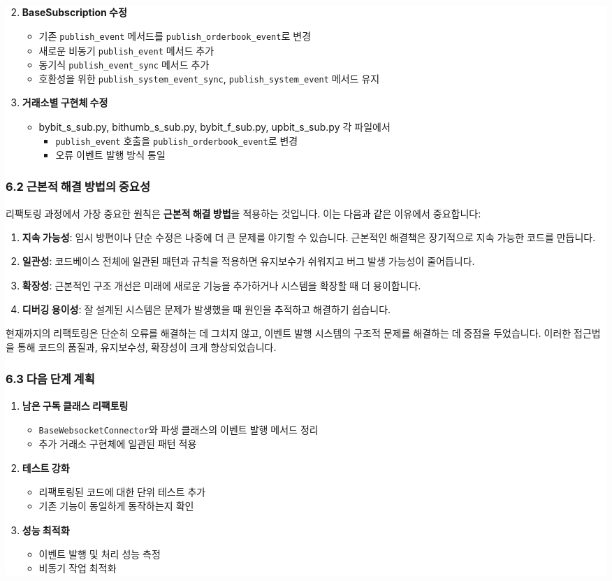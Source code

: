 2. **BaseSubscription 수정**
   - 기존 `publish_event` 메서드를 `publish_orderbook_event`로 변경
   - 새로운 비동기 `publish_event` 메서드 추가
   - 동기식 `publish_event_sync` 메서드 추가
   - 호환성을 위한 `publish_system_event_sync`, `publish_system_event` 메서드 유지

3. **거래소별 구현체 수정**
   - bybit_s_sub.py, bithumb_s_sub.py, bybit_f_sub.py, upbit_s_sub.py 각 파일에서
     - `publish_event` 호출을 `publish_orderbook_event`로 변경
     - 오류 이벤트 발행 방식 통일

### 6.2 근본적 해결 방법의 중요성

리팩토링 과정에서 가장 중요한 원칙은 **근본적 해결 방법**을 적용하는 것입니다. 이는 다음과 같은 이유에서 중요합니다:

1. **지속 가능성**: 임시 방편이나 단순 수정은 나중에 더 큰 문제를 야기할 수 있습니다. 근본적인 해결책은 장기적으로 지속 가능한 코드를 만듭니다.

2. **일관성**: 코드베이스 전체에 일관된 패턴과 규칙을 적용하면 유지보수가 쉬워지고 버그 발생 가능성이 줄어듭니다.

3. **확장성**: 근본적인 구조 개선은 미래에 새로운 기능을 추가하거나 시스템을 확장할 때 더 용이합니다.

4. **디버깅 용이성**: 잘 설계된 시스템은 문제가 발생했을 때 원인을 추적하고 해결하기 쉽습니다.

현재까지의 리팩토링은 단순히 오류를 해결하는 데 그치지 않고, 이벤트 발행 시스템의 구조적 문제를 해결하는 데 중점을 두었습니다. 이러한 접근법을 통해 코드의 품질과, 유지보수성, 확장성이 크게 향상되었습니다.

### 6.3 다음 단계 계획

1. **남은 구독 클래스 리팩토링**
   - `BaseWebsocketConnector`와 파생 클래스의 이벤트 발행 메서드 정리
   - 추가 거래소 구현체에 일관된 패턴 적용

2. **테스트 강화**
   - 리팩토링된 코드에 대한 단위 테스트 추가
   - 기존 기능이 동일하게 동작하는지 확인

3. **성능 최적화**
   - 이벤트 발행 및 처리 성능 측정
   - 비동기 작업 최적화 